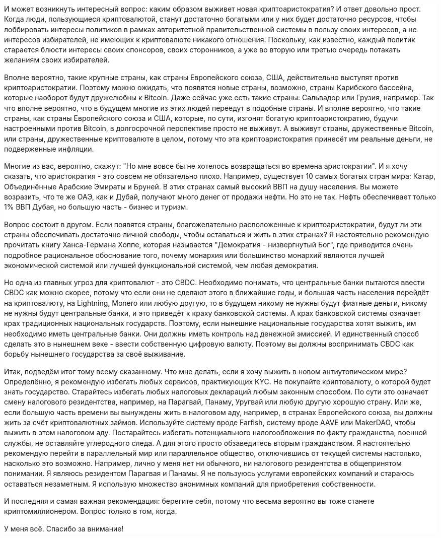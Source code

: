 И может возникнуть интересный вопрос: каким образом выживет новая криптоаристократия? И ответ довольно прост. Когда люди, пользующиеся криптовалютой, станут достаточно богатыми или у них будет достаточно ресурсов, чтобы лоббировать интересы политиков в рамках авторитетной правительственной системы в пользу своих интересов, а не интересов избирателей, не имеющих к криптовалюте никакого отношения. Поскольку, как известно, каждый политик старается блюсти интересы своих спонсоров, своих сторонников, а уже во вторую или третью очередь потакать желаниям своих избирателей.

Вполне вероятно, такие крупные страны, как страны Европейского союза, США, действительно выступят против криптоаристократии. Поэтому можно ожидать, что появятся новые страны, возможно, страны Карибского бассейна, которые наоборот будут дружелюбны к Bitcoin. Даже сейчас уже есть такие страны: Сальвадор или Грузия, например. Так что вполне вероятно, что в будущем многие из этих людей переедут в подобные страны. И вполне вероятно, что такие страны, как страны Европейского союза и США, которые, по сути, изгонят богатую криптоаристократию, будучи настроенными против Bitcoin, в долгосрочной перспективе просто не выживут. А выживут страны, дружественные Bitcoin, или страны, дружественные криптовалюте в целом, потому что эта криптоаристократия принесёт им реальные деньги, не подверженные инфляции.

Многие из вас, вероятно, скажут: "Но мне вовсе бы не хотелось возвращаться во времена аристократии". И я хочу сказать, что аристократия - это совсем не обязательно плохо. Например, существует 10 самых богатых стран мира: Катар, Объединённые Арабские Эмираты и Бруней. В этих странах самый высокий ВВП на душу населения. Вы можете возразить, что те же ОАЭ, как и Дубай, получают много денег от продажи нефти. Но это не так. Нефть обеспечивает только 1% ВВП Дубая, но большую часть - бизнес и туризм.

Вопрос состоит в другом. Если появятся страны, благожелательно расположенные к криптоаристократии, будут ли эти страны обеспечивать достаточно личной свободы, чтобы оставаться и жить в этих странах? Я настоятельно рекомендую прочитать книгу Ханса-Германа Хоппе, которая называется "Демократия - низвергнутый Бог", где приводится очень подробное рациональное обоснование того, почему монархия или большинство монархий являются лучшей экономической системой или лучшей функциональной системой, чем любая демократия.

Но одна из главных угроз для криптовалют - это CBDC. Необходимо понимать, что центральные банки пытаются ввести CBDC как можно скорее, потому что если они не сделают этого в ближайшие годы, и большая часть населения перейдёт на криптовалюту, на Lightning, Monero или любую другую, то в будущем никому не нужны будут фиатные деньги, никому не нужны будут центральные банки, и это приведёт к краху банковской системы. А крах банковской системы означает крах традиционных национальных государств. Поэтому, если нынешние национальные государства хотят выжить, им необходимо иметь центральные банки. Они должны иметь контроль над денежной эмиссией. И единственный способ сделать это в нынешнем веке - ввести собственную цифровую валюту. Поэтому вы должны воспринимать CBDC как борьбу нынешнего государства за своё выживание.

Итак, подведём итог тому всему сказанному. Что мне делать, если я хочу выжить в новом антиутопическом мире? Определённо, я рекомендую избегать любых сервисов, практикующих KYC. Не покупайте криптовалюту, о которой будет знать государство. Старайтесь избегать любых налоговых деклараций любым законным способом. По сути это означает смену налогового резидентства, например, на Парагвай, Панаму, Уругвай или любую другую хорошую страну. Или же, если большую часть времени вы вынуждены жить в налоговом аду, например, в странах Европейского союза, вы должны жить за счёт криптовалютных займов. Используйте систему вроде Farfish, систему вроде AAVE или MakerDAO, чтобы выжить в этом налоговом аду. Постарайтесь избегать потенциального налогообложения по факту гражданства, военной службы, не оставляйте углеродного следа. А для этого просто обзаведитесь вторым гражданством. Я настоятельно рекомендую перейти в параллельный мир или параллельное общество, отключившись от текущей системы настолько, насколько это возможно. Например, лично у меня нет ни обычного, ни налогового резидентства в общепринятом понимании. Я являюсь резидентом Парагвая и Панамы. Я не пользуюсь услугами европейских компаний и стараюсь оставаться незаметным. Я использую множество анонимных компаний для приобретения собственности.

И последняя и самая важная рекомендация: берегите себя, потому что весьма вероятно вы тоже станете криптомиллионером. Вопрос только в том, когда.

У меня всё. Спасибо за внимание!
